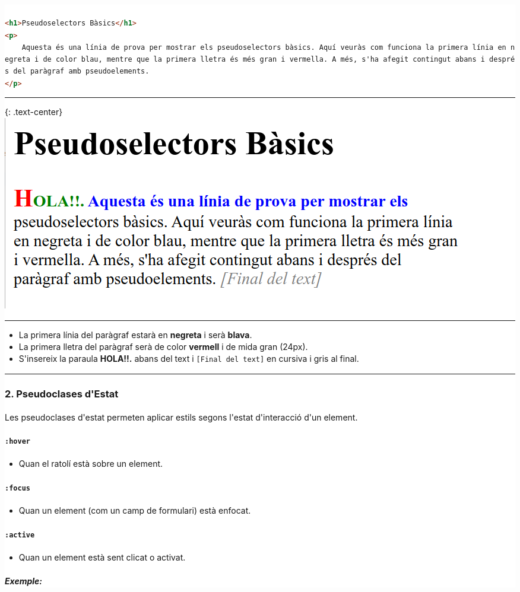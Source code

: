 ```html

<h1>Pseudoselectors Bàsics</h1>
<p>
    Aquesta és una línia de prova per mostrar els pseudoselectors bàsics. Aquí veuràs com funciona la primera línia en negreta i de color blau, mentre que la primera lletra és més gran i vermella. A més, s'ha afegit contingut abans i després del paràgraf amb pseudoelements.
</p>
```

---

{: .text-center}
![alt text](imatges/PseudoBasics.png)

---


- La primera línia del paràgraf estarà en **negreta** i serà **blava**.
- La primera lletra del paràgraf serà de color **vermell** i de mida gran (24px).
- S'insereix la paraula **HOLA!!.** abans del text i `[Final del text]` en cursiva i gris al final.

---

### **2. Pseudoclases d'Estat**
Les pseudoclases d'estat permeten aplicar estils segons l'estat d'interacció d'un element.

#### **`:hover`**
- Quan el ratolí està sobre un element.

#### **`:focus`**
- Quan un element (com un camp de formulari) està enfocat.

#### **`:active`**
- Quan un element està sent clicat o activat.

##### Exemple:
